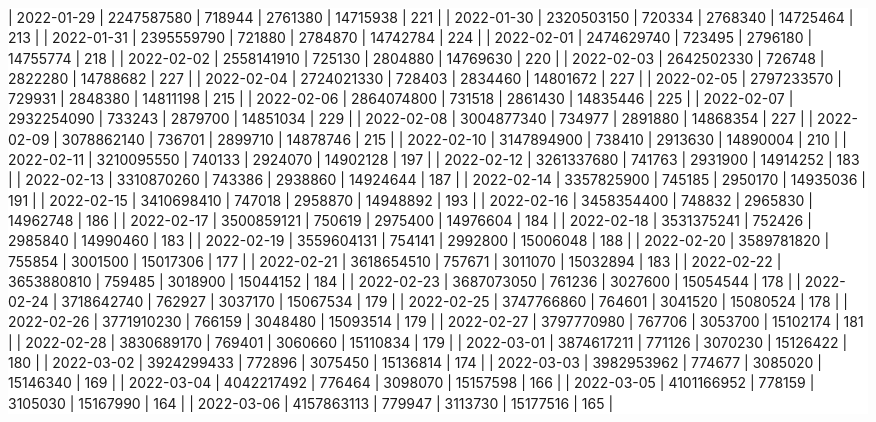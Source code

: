 | 2022-01-29 | 2247587580 | 718944 | 2761380 | 14715938 | 221 |
| 2022-01-30 | 2320503150 | 720334 | 2768340 | 14725464 | 213 |
| 2022-01-31 | 2395559790 | 721880 | 2784870 | 14742784 | 224 |
| 2022-02-01 | 2474629740 | 723495 | 2796180 | 14755774 | 218 |
| 2022-02-02 | 2558141910 | 725130 | 2804880 | 14769630 | 220 |
| 2022-02-03 | 2642502330 | 726748 | 2822280 | 14788682 | 227 |
| 2022-02-04 | 2724021330 | 728403 | 2834460 | 14801672 | 227 |
| 2022-02-05 | 2797233570 | 729931 | 2848380 | 14811198 | 215 |
| 2022-02-06 | 2864074800 | 731518 | 2861430 | 14835446 | 225 |
| 2022-02-07 | 2932254090 | 733243 | 2879700 | 14851034 | 229 |
| 2022-02-08 | 3004877340 | 734977 | 2891880 | 14868354 | 227 |
| 2022-02-09 | 3078862140 | 736701 | 2899710 | 14878746 | 215 |
| 2022-02-10 | 3147894900 | 738410 | 2913630 | 14890004 | 210 |
| 2022-02-11 | 3210095550 | 740133 | 2924070 | 14902128 | 197 |
| 2022-02-12 | 3261337680 | 741763 | 2931900 | 14914252 | 183 |
| 2022-02-13 | 3310870260 | 743386 | 2938860 | 14924644 | 187 |
| 2022-02-14 | 3357825900 | 745185 | 2950170 | 14935036 | 191 |
| 2022-02-15 | 3410698410 | 747018 | 2958870 | 14948892 | 193 |
| 2022-02-16 | 3458354400 | 748832 | 2965830 | 14962748 | 186 |
| 2022-02-17 | 3500859121 | 750619 | 2975400 | 14976604 | 184 |
| 2022-02-18 | 3531375241 | 752426 | 2985840 | 14990460 | 183 |
| 2022-02-19 | 3559604131 | 754141 | 2992800 | 15006048 | 188 |
| 2022-02-20 | 3589781820 | 755854 | 3001500 | 15017306 | 177 |
| 2022-02-21 | 3618654510 | 757671 | 3011070 | 15032894 | 183 |
| 2022-02-22 | 3653880810 | 759485 | 3018900 | 15044152 | 184 |
| 2022-02-23 | 3687073050 | 761236 | 3027600 | 15054544 | 178 |
| 2022-02-24 | 3718642740 | 762927 | 3037170 | 15067534 | 179 |
| 2022-02-25 | 3747766860 | 764601 | 3041520 | 15080524 | 178 |
| 2022-02-26 | 3771910230 | 766159 | 3048480 | 15093514 | 179 |
| 2022-02-27 | 3797770980 | 767706 | 3053700 | 15102174 | 181 |
| 2022-02-28 | 3830689170 | 769401 | 3060660 | 15110834 | 179 |
| 2022-03-01 | 3874617211 | 771126 | 3070230 | 15126422 | 180 |
| 2022-03-02 | 3924299433 | 772896 | 3075450 | 15136814 | 174 |
| 2022-03-03 | 3982953962 | 774677 | 3085020 | 15146340 | 169 |
| 2022-03-04 | 4042217492 | 776464 | 3098070 | 15157598 | 166 |
| 2022-03-05 | 4101166952 | 778159 | 3105030 | 15167990 | 164 |
| 2022-03-06 | 4157863113 | 779947 | 3113730 | 15177516 | 165 |